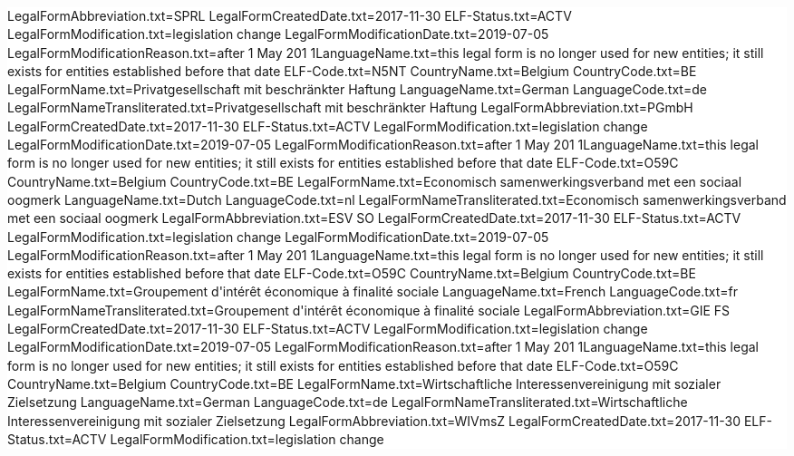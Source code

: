 LegalFormAbbreviation.txt=SPRL
LegalFormCreatedDate.txt=2017-11-30
ELF-Status.txt=ACTV
LegalFormModification.txt=legislation change
LegalFormModificationDate.txt=2019-07-05
LegalFormModificationReason.txt=after 1 May 201
1LanguageName.txt=this legal form is no longer used for new entities; it still exists for entities established before that date
ELF-Code.txt=N5NT
CountryName.txt=Belgium
CountryCode.txt=BE
LegalFormName.txt=Privatgesellschaft mit beschränkter Haftung
LanguageName.txt=German
LanguageCode.txt=de
LegalFormNameTransliterated.txt=Privatgesellschaft mit beschränkter Haftung
LegalFormAbbreviation.txt=PGmbH
LegalFormCreatedDate.txt=2017-11-30
ELF-Status.txt=ACTV
LegalFormModification.txt=legislation change
LegalFormModificationDate.txt=2019-07-05
LegalFormModificationReason.txt=after 1 May 201
1LanguageName.txt=this legal form is no longer used for new entities; it still exists for entities established before that date
ELF-Code.txt=O59C
CountryName.txt=Belgium
CountryCode.txt=BE
LegalFormName.txt=Economisch samenwerkingsverband met een sociaal oogmerk
LanguageName.txt=Dutch
LanguageCode.txt=nl
LegalFormNameTransliterated.txt=Economisch samenwerkingsverband met een sociaal oogmerk
LegalFormAbbreviation.txt=ESV SO
LegalFormCreatedDate.txt=2017-11-30
ELF-Status.txt=ACTV
LegalFormModification.txt=legislation change
LegalFormModificationDate.txt=2019-07-05
LegalFormModificationReason.txt=after 1 May 201
1LanguageName.txt=this legal form is no longer used for new entities; it still exists for entities established before that date
ELF-Code.txt=O59C
CountryName.txt=Belgium
CountryCode.txt=BE
LegalFormName.txt=Groupement d'intérêt économique à finalité sociale
LanguageName.txt=French
LanguageCode.txt=fr
LegalFormNameTransliterated.txt=Groupement d'intérêt économique à finalité sociale
LegalFormAbbreviation.txt=GIE FS
LegalFormCreatedDate.txt=2017-11-30
ELF-Status.txt=ACTV
LegalFormModification.txt=legislation change
LegalFormModificationDate.txt=2019-07-05
LegalFormModificationReason.txt=after 1 May 201
1LanguageName.txt=this legal form is no longer used for new entities; it still exists for entities established before that date
ELF-Code.txt=O59C
CountryName.txt=Belgium
CountryCode.txt=BE
LegalFormName.txt=Wirtschaftliche Interessenvereinigung mit sozialer Zielsetzung
LanguageName.txt=German
LanguageCode.txt=de
LegalFormNameTransliterated.txt=Wirtschaftliche Interessenvereinigung mit sozialer Zielsetzung
LegalFormAbbreviation.txt=WIVmsZ
LegalFormCreatedDate.txt=2017-11-30
ELF-Status.txt=ACTV
LegalFormModification.txt=legislation change